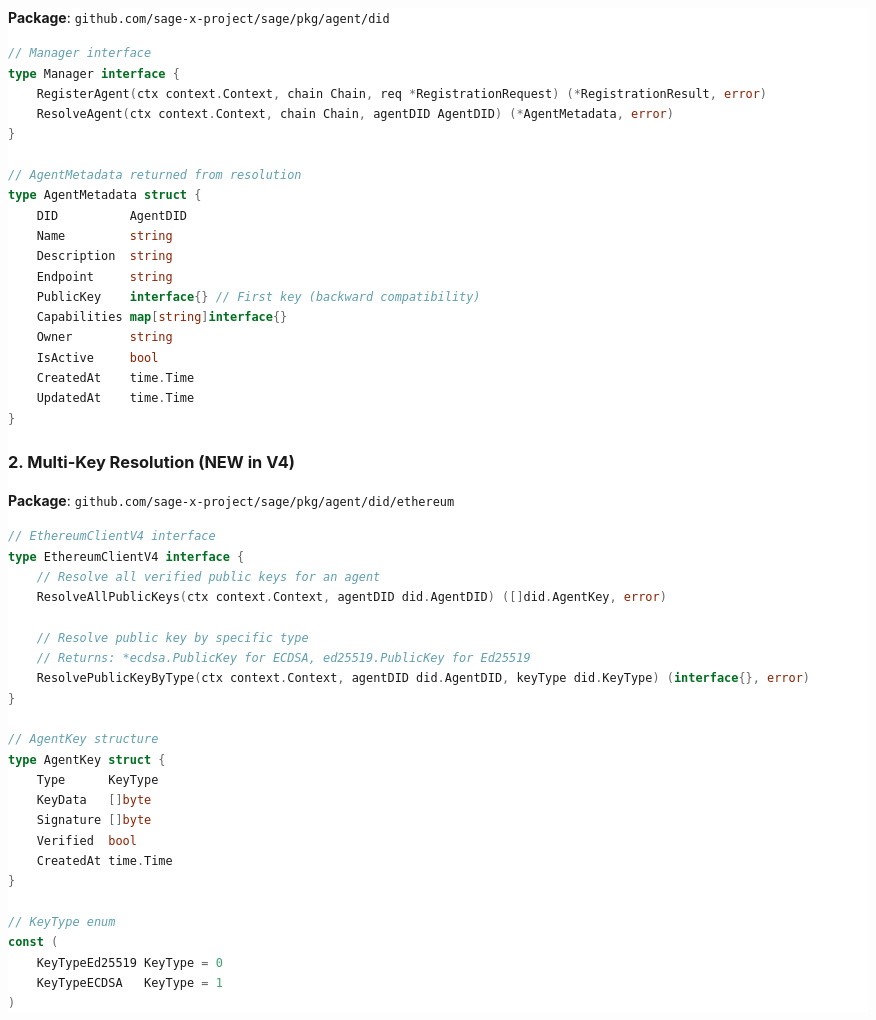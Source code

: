 **Package**: `github.com/sage-x-project/sage/pkg/agent/did`

```go
// Manager interface
type Manager interface {
    RegisterAgent(ctx context.Context, chain Chain, req *RegistrationRequest) (*RegistrationResult, error)
    ResolveAgent(ctx context.Context, chain Chain, agentDID AgentDID) (*AgentMetadata, error)
}

// AgentMetadata returned from resolution
type AgentMetadata struct {
    DID          AgentDID
    Name         string
    Description  string
    Endpoint     string
    PublicKey    interface{} // First key (backward compatibility)
    Capabilities map[string]interface{}
    Owner        string
    IsActive     bool
    CreatedAt    time.Time
    UpdatedAt    time.Time
}
```

### 2. Multi-Key Resolution (NEW in V4)

**Package**: `github.com/sage-x-project/sage/pkg/agent/did/ethereum`

```go
// EthereumClientV4 interface
type EthereumClientV4 interface {
    // Resolve all verified public keys for an agent
    ResolveAllPublicKeys(ctx context.Context, agentDID did.AgentDID) ([]did.AgentKey, error)

    // Resolve public key by specific type
    // Returns: *ecdsa.PublicKey for ECDSA, ed25519.PublicKey for Ed25519
    ResolvePublicKeyByType(ctx context.Context, agentDID did.AgentDID, keyType did.KeyType) (interface{}, error)
}

// AgentKey structure
type AgentKey struct {
    Type      KeyType
    KeyData   []byte
    Signature []byte
    Verified  bool
    CreatedAt time.Time
}

// KeyType enum
const (
    KeyTypeEd25519 KeyType = 0
    KeyTypeECDSA   KeyType = 1
)
```
